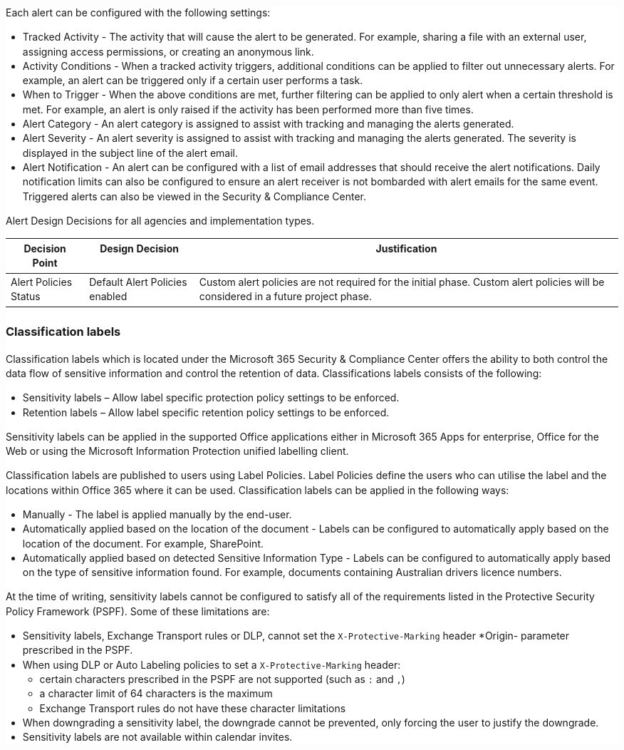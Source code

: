 Each alert can be configured with the following settings:

- Tracked Activity - The activity that will cause the alert to be generated. For example, sharing a file with an external user, assigning access permissions, or creating an anonymous link.
- Activity Conditions - When a tracked activity triggers, additional conditions can be applied to filter out unnecessary alerts. For example, an alert can be triggered only if a certain user performs a task.
- When to Trigger - When the above conditions are met, further filtering can be applied to only alert when a certain threshold is met. For example, an alert is only raised if the activity has been performed more than five times.
- Alert Category - An alert category is assigned to assist with tracking and managing the alerts generated.
- Alert Severity - An alert severity is assigned to assist with tracking and managing the alerts generated. The severity is displayed in the subject line of the alert email.
- Alert Notification - An alert can be configured with a list of email addresses that should receive the alert notifications. Daily notification limits can also be configured to ensure an alert receiver is not bombarded with alert emails for the same event. Triggered alerts can also be viewed in the Security & Compliance Center.

Alert Design Decisions for all agencies and implementation types.

Decision Point | Design Decision | Justification
--- | --- | ---
Alert Policies Status | Default Alert Policies enabled | Custom alert policies are not required for the initial phase. Custom alert policies will be considered in a future project phase.

### Classification labels

Classification labels which is located under the Microsoft 365 Security & Compliance Center offers the ability to both control the data flow of sensitive information and control the retention of data. Classifications labels consists of the following:

- Sensitivity labels – Allow label specific protection policy settings to be enforced.
- Retention labels – Allow label specific retention policy settings to be enforced.

Sensitivity labels can be applied in the supported Office applications either in Microsoft 365 Apps for enterprise, Office for the Web or using the Microsoft Information Protection unified labelling client.

Classification labels are published to users using Label Policies. Label Policies define the users who can utilise the label and the locations within Office 365 where it can be used. Classification labels can be applied in the following ways:

- Manually - The label is applied manually by the end-user.
- Automatically applied based on the location of the document - Labels can be configured to automatically apply based on the location of the document. For example, SharePoint.
- Automatically applied based on detected Sensitive Information Type - Labels can be configured to automatically apply based on the type of sensitive information found. For example, documents containing Australian drivers licence numbers.

At the time of writing, sensitivity labels cannot be configured to satisfy all of the requirements listed in the Protective Security Policy Framework (PSPF). Some of these limitations are:

- Sensitivity labels, Exchange Transport rules or DLP, cannot set the `X-Protective-Marking` header *Origin- parameter prescribed in the PSPF.
- When using DLP or Auto Labeling policies to set a  `X-Protective-Marking` header:
  - certain characters prescribed in the PSPF are not supported (such as `:` and `,`) 
  - a character limit of 64 characters is the maximum
  - Exchange Transport rules do not have these character limitations
- When downgrading a sensitivity label, the downgrade cannot be prevented, only forcing the user to justify the downgrade. 
- Sensitivity labels are not available within calendar invites.
